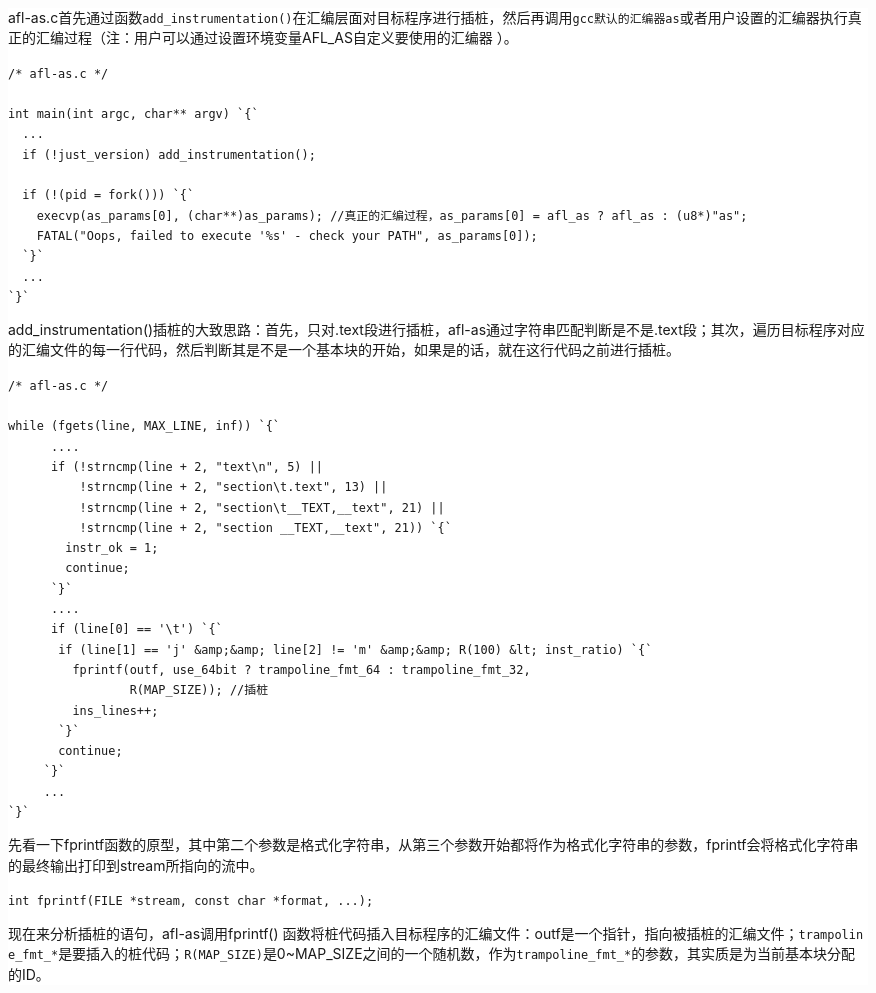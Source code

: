 afl-as.c首先通过函数`add_instrumentation()`在汇编层面对目标程序进行插桩，然后再调用`gcc默认的汇编器as`或者用户设置的汇编器执行真正的汇编过程（注：用户可以通过设置环境变量AFL_AS自定义要使用的汇编器 ）。

```
/* afl-as.c */

int main(int argc, char** argv) `{`
  ...
  if (!just_version) add_instrumentation(); 

  if (!(pid = fork())) `{`
    execvp(as_params[0], (char**)as_params); //真正的汇编过程，as_params[0] = afl_as ? afl_as : (u8*)"as";
    FATAL("Oops, failed to execute '%s' - check your PATH", as_params[0]);
  `}`
  ...
`}`
```

add_instrumentation()插桩的大致思路：首先，只对.text段进行插桩，afl-as通过字符串匹配判断是不是.text段；其次，遍历目标程序对应的汇编文件的每一行代码，然后判断其是不是一个基本块的开始，如果是的话，就在这行代码之前进行插桩。

```
/* afl-as.c */

while (fgets(line, MAX_LINE, inf)) `{`
      ....
      if (!strncmp(line + 2, "text\n", 5) ||
          !strncmp(line + 2, "section\t.text", 13) ||
          !strncmp(line + 2, "section\t__TEXT,__text", 21) ||
          !strncmp(line + 2, "section __TEXT,__text", 21)) `{`
        instr_ok = 1;
        continue; 
      `}`
      ....
      if (line[0] == '\t') `{`
       if (line[1] == 'j' &amp;&amp; line[2] != 'm' &amp;&amp; R(100) &lt; inst_ratio) `{`
         fprintf(outf, use_64bit ? trampoline_fmt_64 : trampoline_fmt_32,
                 R(MAP_SIZE)); //插桩
         ins_lines++;
       `}`
       continue;
     `}`
     ...
`}`
```

先看一下fprintf函数的原型，其中第二个参数是格式化字符串，从第三个参数开始都将作为格式化字符串的参数，fprintf会将格式化字符串的最终输出打印到stream所指向的流中。

```
int fprintf(FILE *stream, const char *format, ...);
```

现在来分析插桩的语句，afl-as调用fprintf() 函数将桩代码插入目标程序的汇编文件：outf是一个指针，指向被插桩的汇编文件；`trampoline_fmt_*`是要插入的桩代码；`R(MAP_SIZE)`是0~MAP_SIZE之间的一个随机数，作为`trampoline_fmt_*`的参数，其实质是为当前基本块分配的ID。
